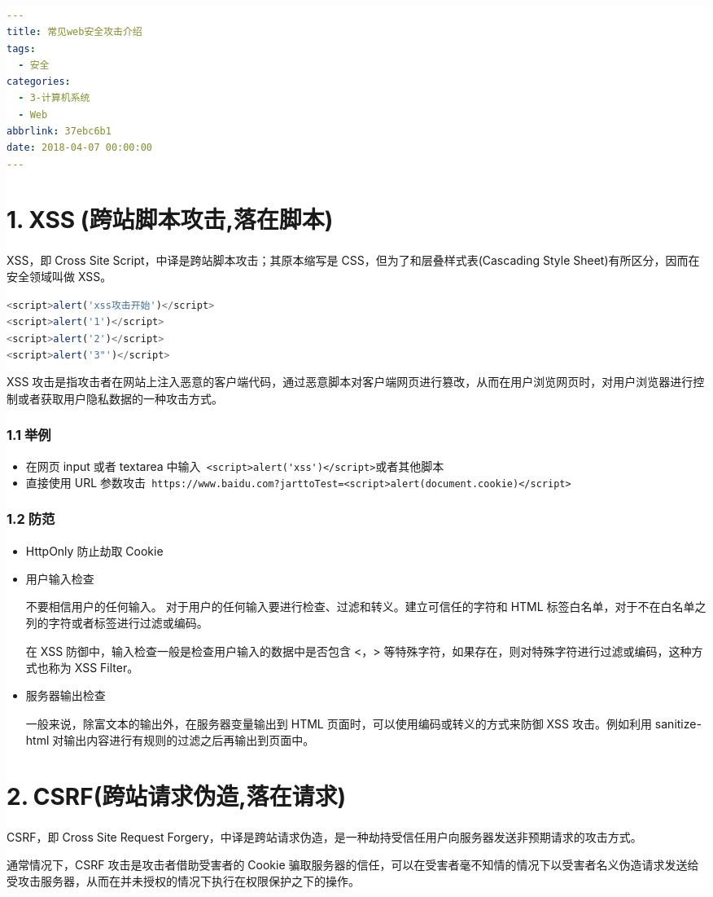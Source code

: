 ```yaml
---
title: 常见web安全攻击介绍
tags:
  - 安全
categories:
  - 3-计算机系统
  - Web
abbrlink: 37ebc6b1
date: 2018-04-07 00:00:00
---
```


# 1. XSS (**跨站脚本攻击**,落在脚本)

XSS，即 Cross Site Script，中译是跨站脚本攻击；其原本缩写是 CSS，但为了和层叠样式表(Cascading Style Sheet)有所区分，因而在安全领域叫做 XSS。

```javascript
<script>alert('xss攻击开始')</script>
<script>alert('1')</script>
<script>alert('2')</script>
<script>alert('3"')</script>
```



XSS 攻击是指攻击者在网站上注入恶意的客户端代码，通过恶意脚本对客户端网页进行篡改，从而在用户浏览网页时，对用户浏览器进行控制或者获取用户隐私数据的一种攻击方式。



### 1.1 举例

+ 在网页 input 或者 textarea 中输入` <script>alert('xss')</script>`或者其他脚本
+ 直接使用 URL 参数攻击` https://www.baidu.com?jarttoTest=<script>alert(document.cookie)</script>`



### 1.2 防范

+ HttpOnly 防止劫取 Cookie

+ 用户输入检查

  不要相信用户的任何输入。  对于用户的任何输入要进行检查、过滤和转义。建立可信任的字符和 HTML 标签白名单，对于不在白名单之列的字符或者标签进行过滤或编码。

  在 XSS 防御中，输入检查一般是检查用户输入的数据中是否包含 <，> 等特殊字符，如果存在，则对特殊字符进行过滤或编码，这种方式也称为 XSS Filter。

+ 服务器输出检查

  一般来说，除富文本的输出外，在服务器变量输出到 HTML 页面时，可以使用编码或转义的方式来防御 XSS 攻击。例如利用 sanitize-html 对输出内容进行有规则的过滤之后再输出到页面中。
  
  

# 2. CSRF(跨站请求伪造,落在请求)

CSRF，即 Cross Site Request Forgery，中译是跨站请求伪造，是一种劫持受信任用户向服务器发送非预期请求的攻击方式。

通常情况下，CSRF 攻击是攻击者借助受害者的 Cookie 骗取服务器的信任，可以在受害者毫不知情的情况下以受害者名义伪造请求发送给受攻击服务器，从而在并未授权的情况下执行在权限保护之下的操作。
